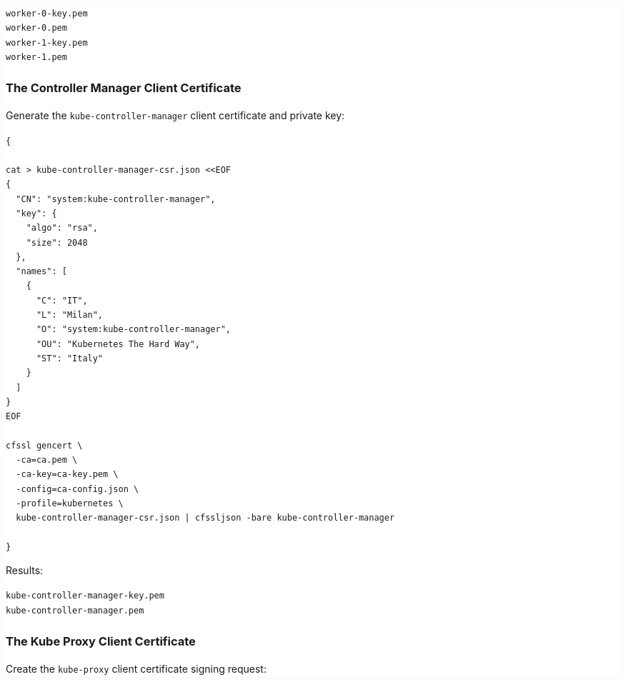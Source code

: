 ```shell
worker-0-key.pem
worker-0.pem
worker-1-key.pem
worker-1.pem
```

### The Controller Manager Client Certificate

Generate the `kube-controller-manager` client certificate and private key:

```shell
{

cat > kube-controller-manager-csr.json <<EOF
{
  "CN": "system:kube-controller-manager",
  "key": {
    "algo": "rsa",
    "size": 2048
  },
  "names": [
    {
      "C": "IT",
      "L": "Milan",
      "O": "system:kube-controller-manager",
      "OU": "Kubernetes The Hard Way",
      "ST": "Italy"
    }
  ]
}
EOF

cfssl gencert \
  -ca=ca.pem \
  -ca-key=ca-key.pem \
  -config=ca-config.json \
  -profile=kubernetes \
  kube-controller-manager-csr.json | cfssljson -bare kube-controller-manager

}
```

Results:

```shell
kube-controller-manager-key.pem
kube-controller-manager.pem
```

### The Kube Proxy Client Certificate

Create the `kube-proxy` client certificate signing request:
